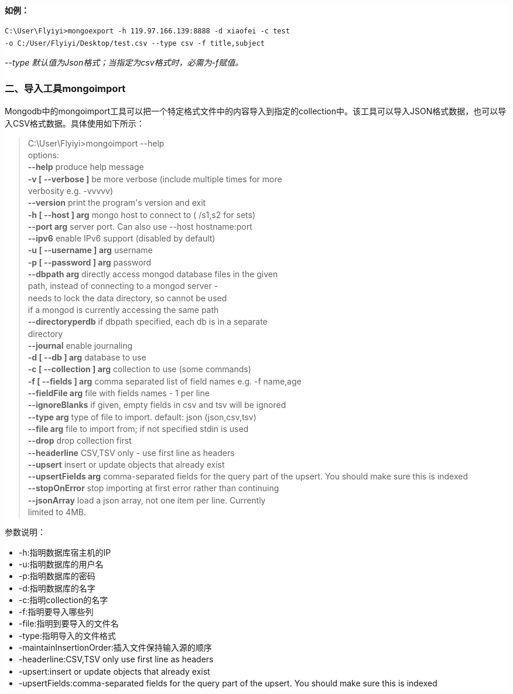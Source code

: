 **如例：**  

	C:\User\Flyiyi>mongoexport -h 119.97.166.139:8888 -d xiaofei -c test 
	-o C:/User/Flyiyi/Desktop/test.csv --type csv -f title,subject  

*--type 默认值为Json格式；当指定为csv格式时，必需为-f赋值。*

### 二、导入工具mongoimport ###

Mongodb中的mongoimport工具可以把一个特定格式文件中的内容导入到指定的collection中。该工具可以导入JSON格式数据，也可以导入CSV格式数据。具体使用如下所示：
> C:\User\Flyiyi>mongoimport --help  
> options:  
>   **--help**                  produce help message  
>   **-v [ --verbose ]**        be more verbose (include multiple times for more   
>                           verbosity e.g. -vvvvv)  
>   **--version**               print the program's version and exit  
>   **-h [ --host ] arg**       mongo host to connect to ( <set name>/s1,s2 for sets)  
>   **--port arg**              server port. Can also use --host hostname:port  
>   **--ipv6**                  enable IPv6 support (disabled by default)  
>   **-u [ --username ] arg**   username  
>   **-p [ --password ] arg**   password  
>   **--dbpath arg**            directly access mongod database files in the given   
>                           path, instead of connecting to a mongod  server -   
>                           needs to lock the data directory, so cannot be used   
>                           if a mongod is currently accessing the same path  
>   **--directoryperdb**        if dbpath specified, each db is in a separate   
>                           directory  
>   **--journal**               enable journaling  
>   **-d [ --db ] arg**         database to use  
>   **-c [ --collection ] arg** collection to use (some commands)  
>   **-f [ --fields ] arg**     comma separated list of field names e.g. -f name,age  
>   **--fieldFile arg**         file with fields names - 1 per line  
>   **--ignoreBlanks**          if given, empty fields in csv and tsv will be ignored  
>   **--type arg**              type of file to import.  default: json (json,csv,tsv)  
>   **--file arg**              file to import from; if not specified stdin is used  
>   **--drop**                  drop collection first   
>   **--headerline**            CSV,TSV only - use first line as headers  
>   **--upsert**                insert or update objects that already exist  
>   **--upsertFields arg**      comma-separated fields for the query part of the upsert. You should make sure this is indexed  
>   **--stopOnError**           stop importing at first error rather than continuing  
>   **--jsonArray**             load a json array, not one item per line. Currently   
>                           limited to 4MB.  

参数说明：  

- -h:指明数据库宿主机的IP   
- -u:指明数据库的用户名  
- -p:指明数据库的密码  
- -d:指明数据库的名字  
- -c:指明collection的名字  
- -f:指明要导入哪些列  
- -file:指明到要导入的文件名  
- -type:指明导入的文件格式   
- -maintainInsertionOrder:插入文件保持输入源的顺序  
- -headerline:CSV,TSV only use first line as headers  
- -upsert:insert or update objects that already exist  
- -upsertFields:comma-separated fields for the query part of the upsert. You should make sure this is indexed
